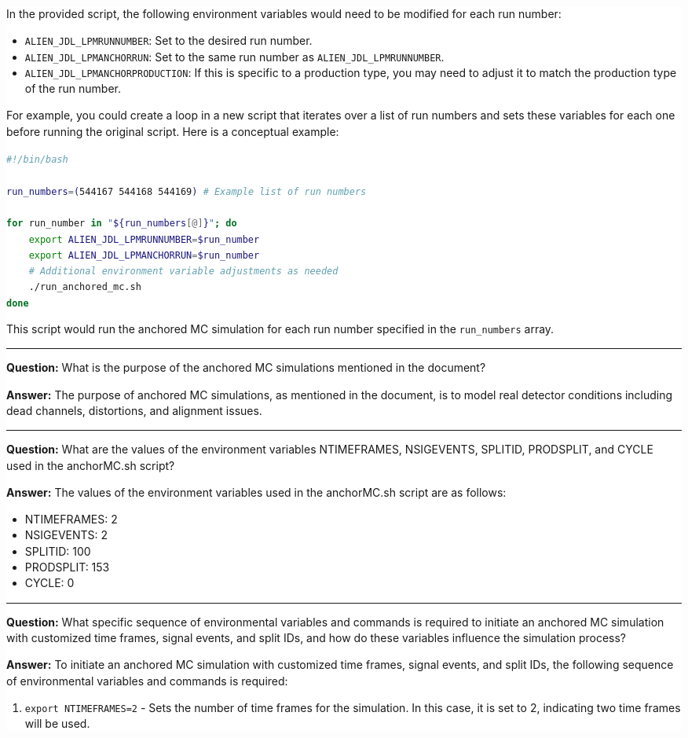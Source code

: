 In the provided script, the following environment variables would need to be modified for each run number:

- `ALIEN_JDL_LPMRUNNUMBER`: Set to the desired run number.
- `ALIEN_JDL_LPMANCHORRUN`: Set to the same run number as `ALIEN_JDL_LPMRUNNUMBER`.
- `ALIEN_JDL_LPMANCHORPRODUCTION`: If this is specific to a production type, you may need to adjust it to match the production type of the run number.

For example, you could create a loop in a new script that iterates over a list of run numbers and sets these variables for each one before running the original script. Here is a conceptual example:

```sh
#!/bin/bash

run_numbers=(544167 544168 544169) # Example list of run numbers

for run_number in "${run_numbers[@]}"; do
    export ALIEN_JDL_LPMRUNNUMBER=$run_number
    export ALIEN_JDL_LPMANCHORRUN=$run_number
    # Additional environment variable adjustments as needed
    ./run_anchored_mc.sh
done
```

This script would run the anchored MC simulation for each run number specified in the `run_numbers` array.

---

**Question:** What is the purpose of the anchored MC simulations mentioned in the document?

**Answer:** The purpose of anchored MC simulations, as mentioned in the document, is to model real detector conditions including dead channels, distortions, and alignment issues.

---

**Question:** What are the values of the environment variables NTIMEFRAMES, NSIGEVENTS, SPLITID, PRODSPLIT, and CYCLE used in the anchorMC.sh script?

**Answer:** The values of the environment variables used in the anchorMC.sh script are as follows:

- NTIMEFRAMES: 2
- NSIGEVENTS: 2
- SPLITID: 100
- PRODSPLIT: 153
- CYCLE: 0

---

**Question:** What specific sequence of environmental variables and commands is required to initiate an anchored MC simulation with customized time frames, signal events, and split IDs, and how do these variables influence the simulation process?

**Answer:** To initiate an anchored MC simulation with customized time frames, signal events, and split IDs, the following sequence of environmental variables and commands is required:

1. `export NTIMEFRAMES=2` - Sets the number of time frames for the simulation. In this case, it is set to 2, indicating two time frames will be used.
